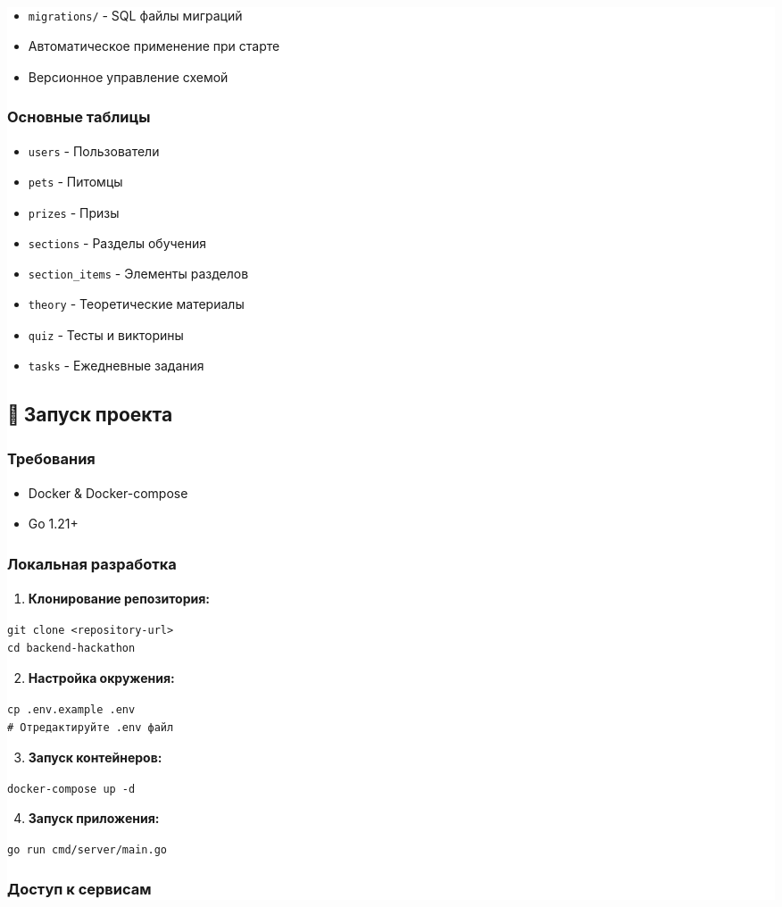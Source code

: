 * `migrations/` - SQL файлы миграций

* Автоматическое применение при старте

* Версионное управление схемой

### **Основные таблицы**

* `users` - Пользователи

* `pets` - Питомцы

* `prizes` - Призы

* `sections` - Разделы обучения

* `section_items` - Элементы разделов

* `theory` - Теоретические материалы

* `quiz` - Тесты и викторины

* `tasks` - Ежедневные задания

## **🚀 Запуск проекта**

### **Требования**

* Docker & Docker-compose

* Go 1.21\+

### **Локальная разработка**

1. **Клонирование репозитория:**

```
git clone <repository-url>
cd backend-hackathon
```

2. **Настройка окружения:**

```
cp .env.example .env
# Отредактируйте .env файл
```

3. **Запуск контейнеров:**

```
docker-compose up -d
```

4. **Запуск приложения:**

```
go run cmd/server/main.go
```

### **Доступ к сервисам**
